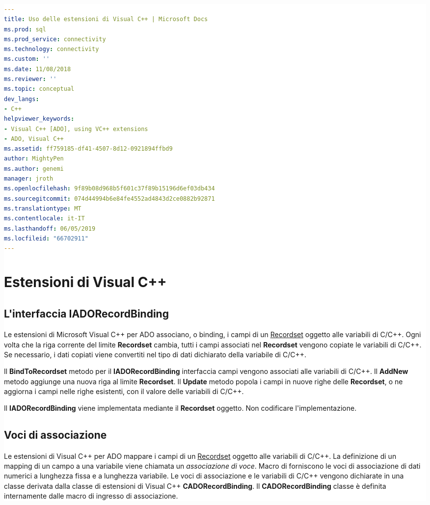 ```yaml
---
title: Uso delle estensioni di Visual C++ | Microsoft Docs
ms.prod: sql
ms.prod_service: connectivity
ms.technology: connectivity
ms.custom: ''
ms.date: 11/08/2018
ms.reviewer: ''
ms.topic: conceptual
dev_langs:
- C++
helpviewer_keywords:
- Visual C++ [ADO], using VC++ extensions
- ADO, Visual C++
ms.assetid: ff759185-df41-4507-8d12-0921894ffbd9
author: MightyPen
ms.author: genemi
manager: jroth
ms.openlocfilehash: 9f89b08d968b5f601c37f89b15196d6ef03db434
ms.sourcegitcommit: 074d44994b6e84fe4552ad4843d2ce0882b92871
ms.translationtype: MT
ms.contentlocale: it-IT
ms.lasthandoff: 06/05/2019
ms.locfileid: "66702911"
---
```

# <a name="visual-c-extensions"></a>Estensioni di Visual C++
## <a name="the-iadorecordbinding-interface"></a>L'interfaccia IADORecordBinding
 Le estensioni di Microsoft Visual C++ per ADO associano, o binding, i campi di un [Recordset](../../../ado/reference/ado-api/recordset-object-ado.md) oggetto alle variabili di C/C++. Ogni volta che la riga corrente del limite **Recordset** cambia, tutti i campi associati nel **Recordset** vengono copiate le variabili di C/C++. Se necessario, i dati copiati viene convertiti nel tipo di dati dichiarato della variabile di C/C++.

 Il **BindToRecordset** metodo per il **IADORecordBinding** interfaccia campi vengono associati alle variabili di C/C++. Il **AddNew** metodo aggiunge una nuova riga al limite **Recordset**. Il **Update** metodo popola i campi in nuove righe delle **Recordset**, o ne aggiorna i campi nelle righe esistenti, con il valore delle variabili di C/C++.

 Il **IADORecordBinding** viene implementata mediante il **Recordset** oggetto. Non codificare l'implementazione.

## <a name="binding-entries"></a>Voci di associazione
 Le estensioni di Visual C++ per ADO mappare i campi di un [Recordset](../../../ado/reference/ado-api/recordset-object-ado.md) oggetto alle variabili di C/C++. La definizione di un mapping di un campo a una variabile viene chiamata un *associazione di voce*. Macro di forniscono le voci di associazione di dati numerici a lunghezza fissa e a lunghezza variabile. Le voci di associazione e le variabili di C/C++ vengono dichiarate in una classe derivata dalla classe di estensioni di Visual C++ **CADORecordBinding**. Il **CADORecordBinding** classe è definita internamente dalle macro di ingresso di associazione.
